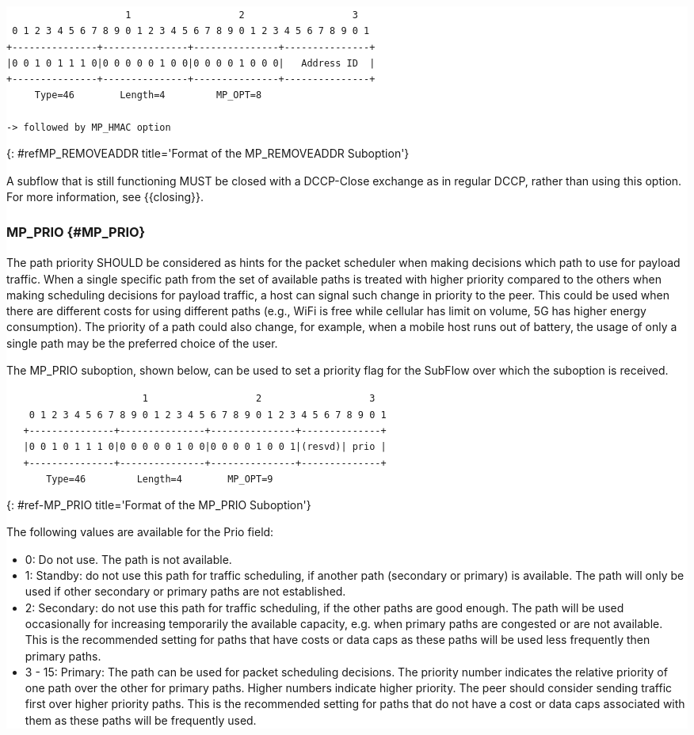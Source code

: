 ~~~~
                     1                   2                   3
 0 1 2 3 4 5 6 7 8 9 0 1 2 3 4 5 6 7 8 9 0 1 2 3 4 5 6 7 8 9 0 1
+---------------+---------------+---------------+---------------+
|0 0 1 0 1 1 1 0|0 0 0 0 0 1 0 0|0 0 0 0 1 0 0 0|   Address ID  |
+---------------+---------------+---------------+---------------+
     Type=46        Length=4         MP_OPT=8

-> followed by MP_HMAC option
~~~~
{: #refMP_REMOVEADDR title='Format of the MP_REMOVEADDR Suboption'}
 
A subflow that is still functioning MUST be closed with a DCCP-Close
exchange as in regular DCCP, rather than using this option. For more
information, see {{closing}}.


### MP_PRIO {#MP_PRIO}

The path priority SHOULD be considered as hints 
for the packet scheduler when making decisions which path to use for 
payload traffic.
When a single specific path from the set of available
paths is treated with higher priority compared to the others
when making scheduling decisions for payload traffic, a host can 
signal such change in priority to the peer.
This could be used when there are different costs for
using different paths (e.g., WiFi is free while cellular has limit on
volume, 5G has higher energy consumption). The priority of a path
could also change, for example, when a mobile host runs out
of battery, the usage of only a single path may be the preferred choice
of the user. 

The MP_PRIO suboption, shown below, can be used to set a priority flag
for the SubFlow over which the suboption is received.

~~~~
                        1                   2                   3
    0 1 2 3 4 5 6 7 8 9 0 1 2 3 4 5 6 7 8 9 0 1 2 3 4 5 6 7 8 9 0 1
   +---------------+---------------+---------------+--------------+
   |0 0 1 0 1 1 1 0|0 0 0 0 0 1 0 0|0 0 0 0 1 0 0 1|(resvd)| prio |
   +---------------+---------------+---------------+--------------+
       Type=46         Length=4        MP_OPT=9
~~~~
{: #ref-MP_PRIO title='Format of the MP_PRIO Suboption'}

The following values are available for the Prio field:

*   0: Do not use. The path is not available.
*   1: Standby: do not use this path for traffic scheduling, if another
       path (secondary or primary) is available. The path will only be used if 
       other secondary or primary paths are not established. 
*   2: Secondary: do not use this path for traffic scheduling, if the other
       paths are good enough. The path will be used occasionally for increasing 
       temporarily the available capacity, e.g. when primary paths are 
       congested or are not available. This is the recommended setting for
       paths that have costs or data caps as these paths will be used less
       frequently then primary paths.
*   3 - 15: Primary: The path can be used for packet scheduling decisions. The 
       priority number indicates the relative priority of one path over the 
       other for primary paths. Higher numbers indicate higher priority. 
       The peer should consider sending traffic first over higher priority paths. 
       This is the recommended setting for paths that do not have a cost or 
       data caps associated with them as these paths will be frequently used.

